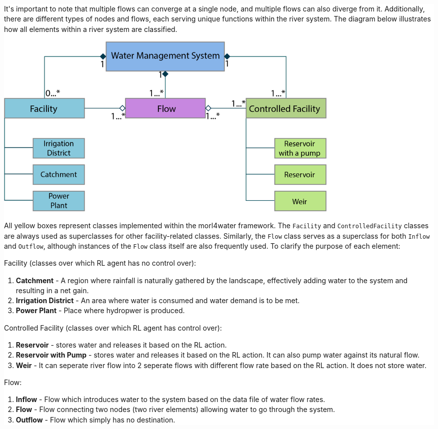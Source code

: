It's important to note that multiple flows can converge at a single node, and multiple flows can also diverge from it. Additionally, there are different types of nodes and flows, each serving unique functions within the river system. The diagram below illustrates how all elements within a river system are classified.

<img src="../_static/_images/wms.png" alt="Alt text" style="width: 75%;" />

All yellow boxes represent classes implemented within the morl4water framework. The `Facility` and `ControlledFacility` classes are always used as superclasses for other facility-related classes. Similarly, the `Flow` class serves as a superclass for both `Inflow` and `Outflow`, although instances of the `Flow` class itself are also frequently used. To clarify the purpose of each element:

Facility (classes over which RL agent has no control over):
1. **Catchment** - A region where rainfall is naturally gathered by the landscape, effectively adding water to the system and resulting in a net gain.
2. **Irrigation District** - An area where water is consumed and water demand is to be met.
3. **Power Plant** - Place where hydropwer is produced.

Controlled Facility (classes over which RL agent has control over):
1. **Reservoir** - stores water and releases it based on the RL action.
2. **Reservoir with Pump** - stores water and releases it based on the RL action. It can also pump water against its natural flow.
3. **Weir** - It can seperate river flow into 2 seperate flows with different flow rate based on the RL action. It does not store water.

Flow:
1. **Inflow** - Flow which introduces water to the system based on the data file of water flow rates.
2. **Flow** - Flow connecting two nodes (two river elements) allowing water to go through the system. 
3. **Outflow** - Flow which simply has no destination. 
